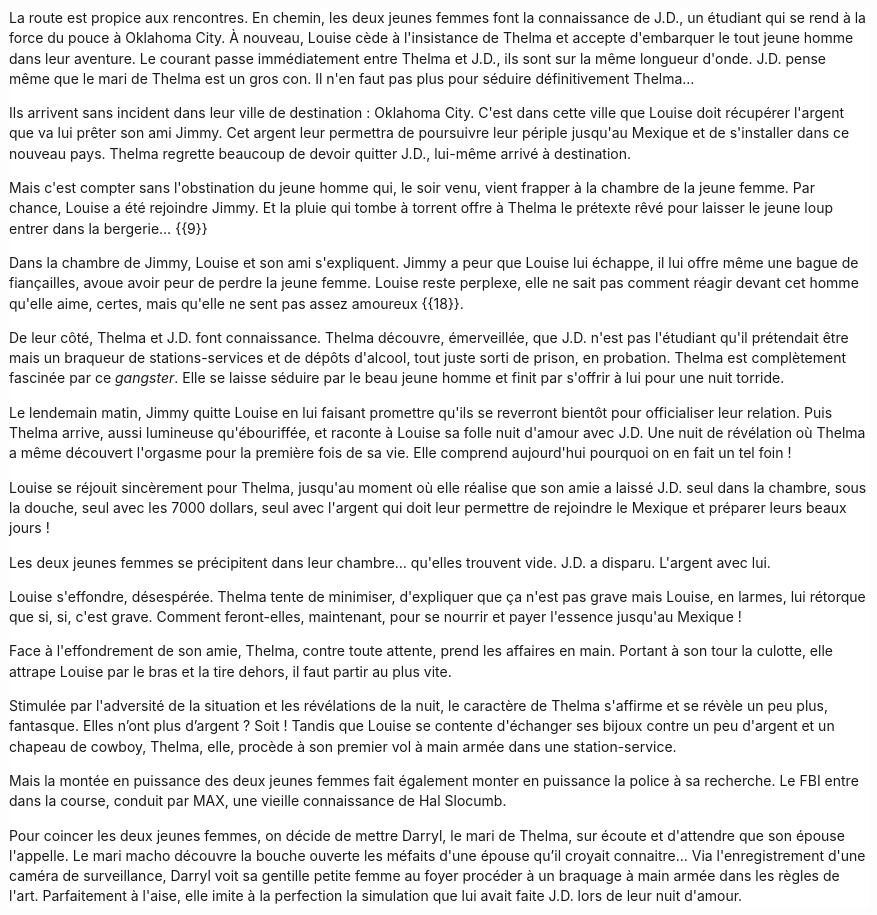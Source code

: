 La route est propice aux rencontres. En chemin, les deux jeunes femmes font la connaissance de J.D., un étudiant qui se rend à la force du pouce à Oklahoma City. À nouveau, Louise cède à l'insistance de Thelma et accepte d'embarquer le tout jeune homme dans leur aventure. Le courant passe immédiatement entre Thelma et J.D., ils sont sur la même longueur d'onde. J.D. pense même que le mari de Thelma est un gros con. Il n'en faut pas plus pour séduire définitivement Thelma…

Ils arrivent sans incident dans leur ville de destination : Oklahoma City. C'est dans cette ville que Louise doit récupérer l'argent que va lui prêter son ami Jimmy. Cet argent leur permettra de poursuivre leur périple jusqu'au Mexique et de s'installer dans ce nouveau pays. Thelma regrette beaucoup de devoir quitter J.D., lui-même arrivé à destination.

Mais c'est compter sans l'obstination du jeune homme qui, le soir venu, vient frapper à la chambre de la jeune femme. Par chance, Louise a été rejoindre Jimmy. Et la pluie qui tombe à torrent offre à Thelma le prétexte rêvé pour laisser le jeune loup entrer dans la bergerie… {{9}}

Dans la chambre de Jimmy, Louise et son ami s'expliquent. Jimmy a peur que Louise lui échappe, il lui offre même une bague de fiançailles, avoue avoir peur de perdre la jeune femme. Louise reste perplexe, elle ne sait pas comment réagir devant cet homme qu'elle aime, certes, mais qu'elle ne sent pas assez amoureux {{18}}.

De leur côté, Thelma et J.D. font connaissance. Thelma découvre, émerveillée, que J.D. n'est pas l'étudiant qu'il prétendait être mais un braqueur de stations-services et de dépôts d'alcool, tout juste sorti de prison, en probation. Thelma est complètement fascinée par ce *gangster*. Elle se laisse séduire par le beau jeune homme et finit par s'offrir à lui pour une nuit torride.

Le lendemain matin, Jimmy quitte Louise en lui faisant promettre qu'ils se reverront bientôt pour officialiser leur relation. Puis Thelma arrive, aussi lumineuse qu'ébouriffée, et raconte à Louise sa folle nuit d'amour avec J.D. Une nuit de révélation où Thelma a même découvert l'orgasme pour la première fois de sa vie. Elle comprend aujourd'hui pourquoi on en fait un tel foin !

Louise se réjouit sincèrement pour Thelma, jusqu'au moment où elle réalise que son amie a laissé J.D. seul dans la chambre, sous la douche, seul avec les 7000 dollars, seul avec l'argent qui doit leur permettre de rejoindre le Mexique et préparer leurs beaux jours !

Les deux jeunes femmes se précipitent dans leur chambre… qu'elles trouvent vide. J.D. a disparu. L'argent avec lui.

Louise s'effondre, désespérée. Thelma tente de minimiser, d'expliquer que ça n'est pas grave mais Louise, en larmes, lui rétorque que si, si, c'est grave. Comment feront-elles, maintenant, pour se nourrir et payer l'essence jusqu'au Mexique !

Face à l'effondrement de son amie, Thelma, contre toute attente, prend les affaires en main. Portant à son tour la culotte, elle attrape Louise par le bras et la tire dehors, il faut partir au plus vite.

Stimulée par l'adversité de la situation et les révélations de la nuit, le caractère de Thelma s'affirme et se révèle un peu plus, fantasque. Elles n’ont plus d’argent ? Soit ! Tandis que Louise se contente d'échanger ses bijoux contre un peu d'argent et un chapeau de cowboy, Thelma, elle, procède à son premier vol à main armée dans une station-service.

Mais la montée en puissance des deux jeunes femmes fait également monter en puissance la police à sa recherche. Le FBI entre dans la course, conduit par MAX, une vieille connaissance de Hal Slocumb.

Pour coincer les deux jeunes femmes, on décide de mettre Darryl, le mari de Thelma, sur écoute et d'attendre que son épouse l'appelle. Le mari macho découvre la bouche ouverte les méfaits d'une épouse qu’il croyait connaitre… Via l'enregistrement d'une caméra de surveillance, Darryl voit sa gentille petite femme au foyer procéder à un braquage à main armée dans les règles de l'art. Parfaitement à l'aise, elle imite à la perfection la simulation que lui avait faite J.D. lors de leur nuit d'amour.
